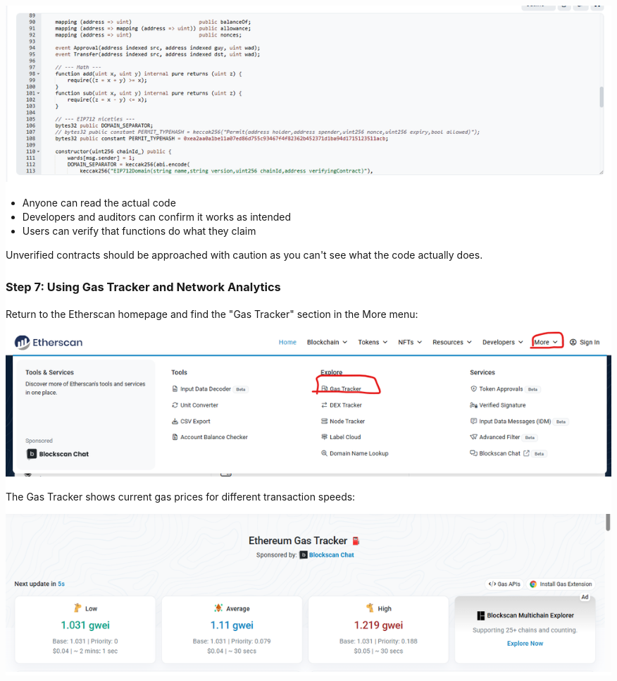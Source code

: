 ![Verification](../assets/module01/lab1/lab1_11.png)

- Anyone can read the actual code
- Developers and auditors can confirm it works as intended
- Users can verify that functions do what they claim

Unverified contracts should be approached with caution as you can't see what the code actually does.

### Step 7: Using Gas Tracker and Network Analytics

Return to the Etherscan homepage and find the "Gas Tracker" section in the More menu:

![Gas Tracker Menu](../assets/module01/lab1/lab1_12.png)

The Gas Tracker shows current gas prices for different transaction speeds:

![Gas Tracker Details](../assets/module01/lab1/lab1_13.png)
